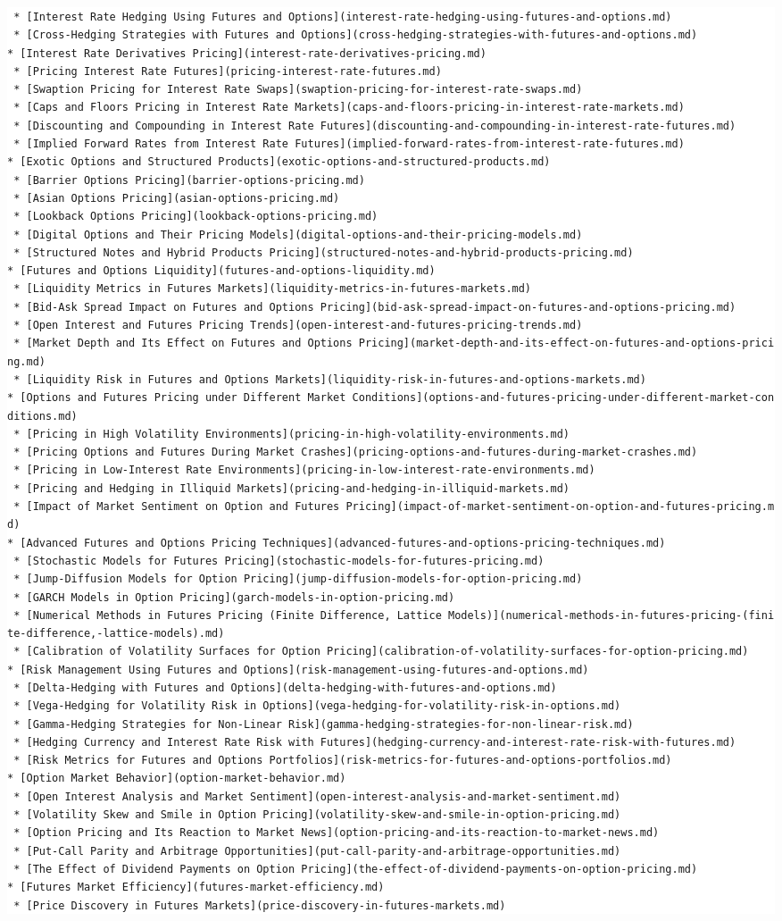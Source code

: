      * [Interest Rate Hedging Using Futures and Options](interest-rate-hedging-using-futures-and-options.md)
     * [Cross-Hedging Strategies with Futures and Options](cross-hedging-strategies-with-futures-and-options.md)
    * [Interest Rate Derivatives Pricing](interest-rate-derivatives-pricing.md)
     * [Pricing Interest Rate Futures](pricing-interest-rate-futures.md)
     * [Swaption Pricing for Interest Rate Swaps](swaption-pricing-for-interest-rate-swaps.md)
     * [Caps and Floors Pricing in Interest Rate Markets](caps-and-floors-pricing-in-interest-rate-markets.md)
     * [Discounting and Compounding in Interest Rate Futures](discounting-and-compounding-in-interest-rate-futures.md)
     * [Implied Forward Rates from Interest Rate Futures](implied-forward-rates-from-interest-rate-futures.md)
    * [Exotic Options and Structured Products](exotic-options-and-structured-products.md)
     * [Barrier Options Pricing](barrier-options-pricing.md)
     * [Asian Options Pricing](asian-options-pricing.md)
     * [Lookback Options Pricing](lookback-options-pricing.md)
     * [Digital Options and Their Pricing Models](digital-options-and-their-pricing-models.md)
     * [Structured Notes and Hybrid Products Pricing](structured-notes-and-hybrid-products-pricing.md)
    * [Futures and Options Liquidity](futures-and-options-liquidity.md)
     * [Liquidity Metrics in Futures Markets](liquidity-metrics-in-futures-markets.md)
     * [Bid-Ask Spread Impact on Futures and Options Pricing](bid-ask-spread-impact-on-futures-and-options-pricing.md)
     * [Open Interest and Futures Pricing Trends](open-interest-and-futures-pricing-trends.md)
     * [Market Depth and Its Effect on Futures and Options Pricing](market-depth-and-its-effect-on-futures-and-options-pricing.md)
     * [Liquidity Risk in Futures and Options Markets](liquidity-risk-in-futures-and-options-markets.md)
    * [Options and Futures Pricing under Different Market Conditions](options-and-futures-pricing-under-different-market-conditions.md)
     * [Pricing in High Volatility Environments](pricing-in-high-volatility-environments.md)
     * [Pricing Options and Futures During Market Crashes](pricing-options-and-futures-during-market-crashes.md)
     * [Pricing in Low-Interest Rate Environments](pricing-in-low-interest-rate-environments.md)
     * [Pricing and Hedging in Illiquid Markets](pricing-and-hedging-in-illiquid-markets.md)
     * [Impact of Market Sentiment on Option and Futures Pricing](impact-of-market-sentiment-on-option-and-futures-pricing.md)
    * [Advanced Futures and Options Pricing Techniques](advanced-futures-and-options-pricing-techniques.md)
     * [Stochastic Models for Futures Pricing](stochastic-models-for-futures-pricing.md)
     * [Jump-Diffusion Models for Option Pricing](jump-diffusion-models-for-option-pricing.md)
     * [GARCH Models in Option Pricing](garch-models-in-option-pricing.md)
     * [Numerical Methods in Futures Pricing (Finite Difference, Lattice Models)](numerical-methods-in-futures-pricing-(finite-difference,-lattice-models).md)
     * [Calibration of Volatility Surfaces for Option Pricing](calibration-of-volatility-surfaces-for-option-pricing.md)
    * [Risk Management Using Futures and Options](risk-management-using-futures-and-options.md)
     * [Delta-Hedging with Futures and Options](delta-hedging-with-futures-and-options.md)
     * [Vega-Hedging for Volatility Risk in Options](vega-hedging-for-volatility-risk-in-options.md)
     * [Gamma-Hedging Strategies for Non-Linear Risk](gamma-hedging-strategies-for-non-linear-risk.md)
     * [Hedging Currency and Interest Rate Risk with Futures](hedging-currency-and-interest-rate-risk-with-futures.md)
     * [Risk Metrics for Futures and Options Portfolios](risk-metrics-for-futures-and-options-portfolios.md)
    * [Option Market Behavior](option-market-behavior.md)
     * [Open Interest Analysis and Market Sentiment](open-interest-analysis-and-market-sentiment.md)
     * [Volatility Skew and Smile in Option Pricing](volatility-skew-and-smile-in-option-pricing.md)
     * [Option Pricing and Its Reaction to Market News](option-pricing-and-its-reaction-to-market-news.md)
     * [Put-Call Parity and Arbitrage Opportunities](put-call-parity-and-arbitrage-opportunities.md)
     * [The Effect of Dividend Payments on Option Pricing](the-effect-of-dividend-payments-on-option-pricing.md)
    * [Futures Market Efficiency](futures-market-efficiency.md)
     * [Price Discovery in Futures Markets](price-discovery-in-futures-markets.md)